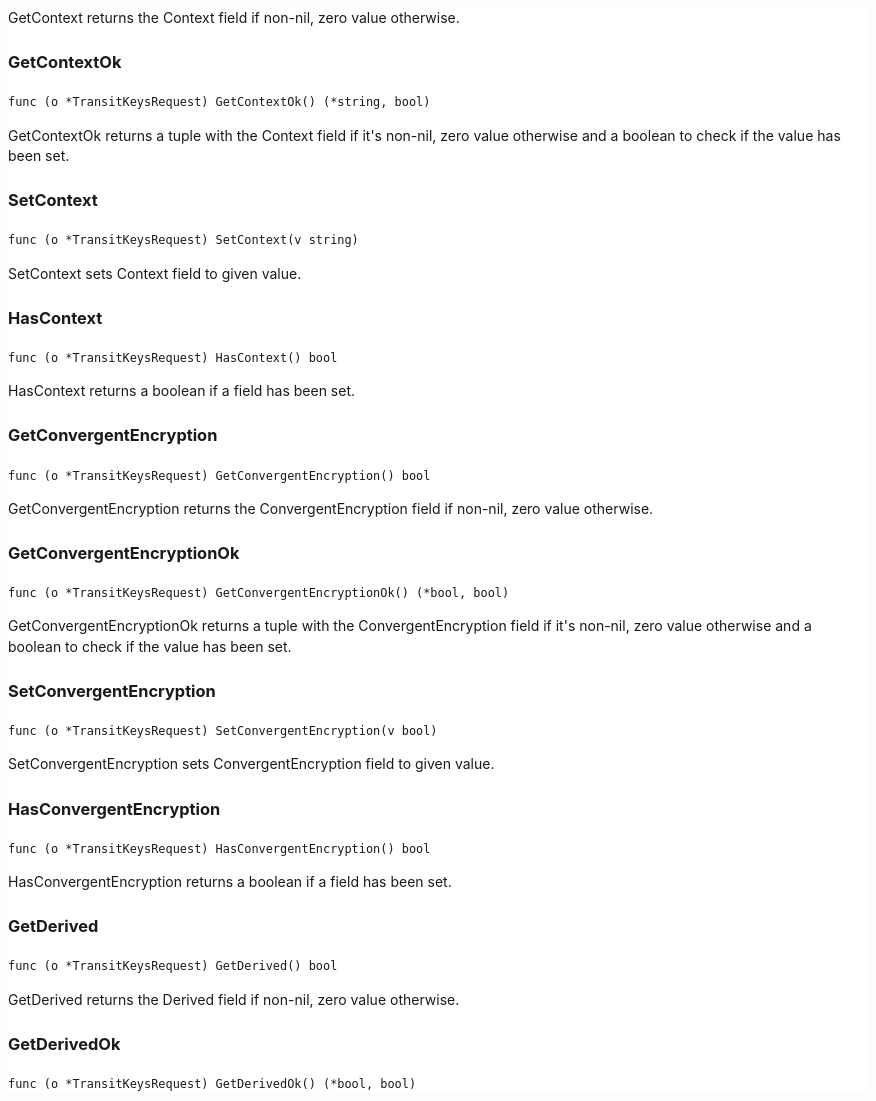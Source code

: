 GetContext returns the Context field if non-nil, zero value otherwise.

### GetContextOk

`func (o *TransitKeysRequest) GetContextOk() (*string, bool)`

GetContextOk returns a tuple with the Context field if it's non-nil, zero value otherwise
and a boolean to check if the value has been set.

### SetContext

`func (o *TransitKeysRequest) SetContext(v string)`

SetContext sets Context field to given value.

### HasContext

`func (o *TransitKeysRequest) HasContext() bool`

HasContext returns a boolean if a field has been set.

### GetConvergentEncryption

`func (o *TransitKeysRequest) GetConvergentEncryption() bool`

GetConvergentEncryption returns the ConvergentEncryption field if non-nil, zero value otherwise.

### GetConvergentEncryptionOk

`func (o *TransitKeysRequest) GetConvergentEncryptionOk() (*bool, bool)`

GetConvergentEncryptionOk returns a tuple with the ConvergentEncryption field if it's non-nil, zero value otherwise
and a boolean to check if the value has been set.

### SetConvergentEncryption

`func (o *TransitKeysRequest) SetConvergentEncryption(v bool)`

SetConvergentEncryption sets ConvergentEncryption field to given value.

### HasConvergentEncryption

`func (o *TransitKeysRequest) HasConvergentEncryption() bool`

HasConvergentEncryption returns a boolean if a field has been set.

### GetDerived

`func (o *TransitKeysRequest) GetDerived() bool`

GetDerived returns the Derived field if non-nil, zero value otherwise.

### GetDerivedOk

`func (o *TransitKeysRequest) GetDerivedOk() (*bool, bool)`

